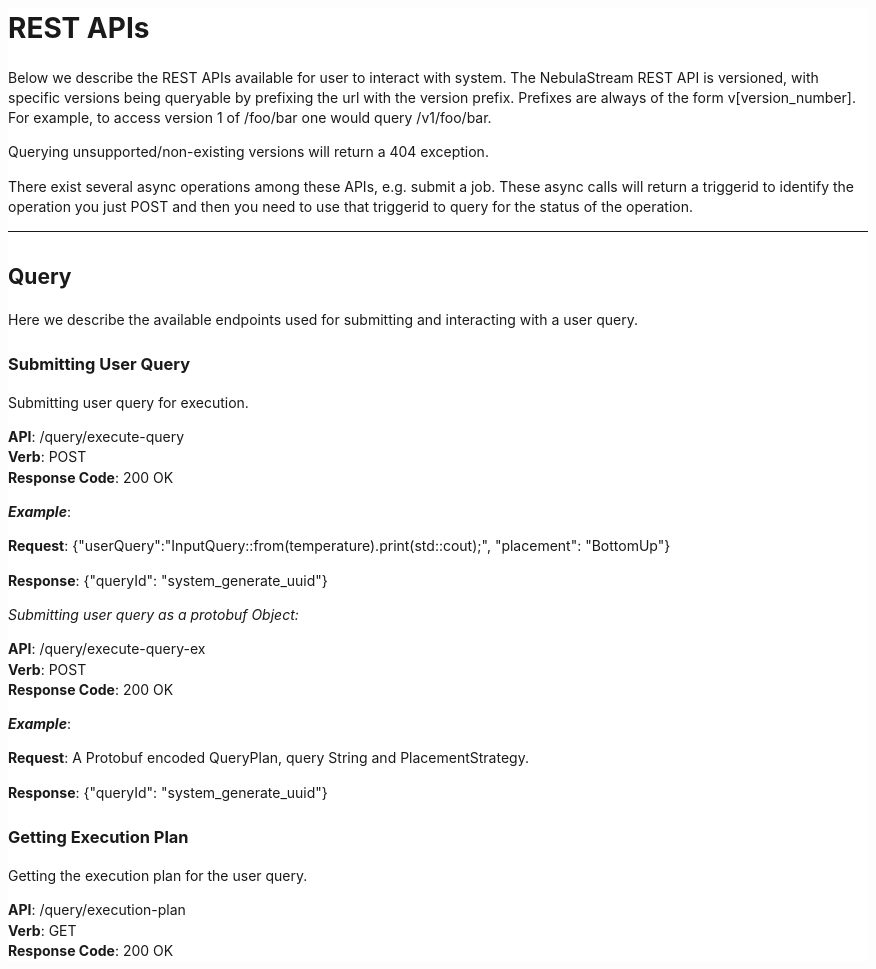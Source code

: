 # REST APIs

Below we describe the REST APIs available for user to interact with system.
The NebulaStream REST API is versioned, with specific versions being queryable by prefixing the url with the version prefix. 
Prefixes are always of the form v[version_number]. For example, to access version 1 of /foo/bar one would query /v1/foo/bar.

Querying unsupported/non-existing versions will return a 404 exception.

There exist several async operations among these APIs, e.g. submit a job. These async calls will return a triggerid to 
identify the operation you just POST and then you need to use that triggerid to query for the status of the operation.
___

## Query 
Here we describe the available endpoints used for submitting and interacting with a user query.
 
### Submitting User Query

Submitting user query for execution.
 
**API**: /query/execute-query \
**Verb**: POST \
**Response Code**: 200 OK

**_Example_**: 

**Request**:
{"userQuery":"InputQuery::from(temperature).print(std::cout);", "placement": "BottomUp"}

**Response**:
{"queryId": "system_generate_uuid"}

*Submitting user query as a protobuf Object:*

**API**: /query/execute-query-ex \
**Verb**: POST \
**Response Code**: 200 OK

**_Example_**:

**Request**:
A Protobuf encoded QueryPlan, query String and PlacementStrategy.

**Response**:
{"queryId": "system_generate_uuid"}

### Getting Execution Plan

Getting the execution plan for the user query.
 
**API**: /query/execution-plan\
**Verb**: GET\
**Response Code**: 200 OK
